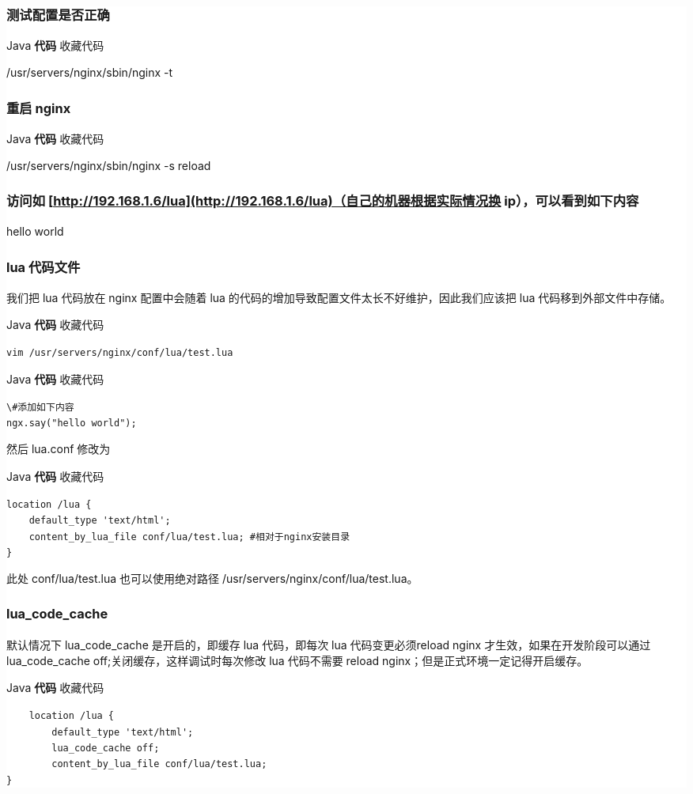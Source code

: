 ### 测试配置是否正确   

Java **代码**  收藏代码  

/usr/servers/nginx/sbin/nginx  -t  
   
### 重启 nginx   

Java **代码**  收藏代码  

/usr/servers/nginx/sbin/nginx  -s reload  
 
### 访问如 [http://192.168.1.6/lua](http://192.168.1.6/lua)（自己的机器根据实际情况换 ip），可以看到如下内容 
hello world
 
### lua 代码文件  

我们把 lua 代码放在 nginx 配置中会随着 lua 的代码的增加导致配置文件太长不好维护，因此我们应该把 lua 代码移到外部文件中存储。   

Java **代码**  收藏代码  
  
```
vim /usr/servers/nginx/conf/lua/test.lua    
```  

Java **代码**  收藏代码  
  
```
\#添加如下内容  
ngx.say("hello world");   
```  

然后 lua.conf 修改为  
   
Java **代码**  收藏代码  
  
```
location /lua {  
    default_type 'text/html';  
    content_by_lua_file conf/lua/test.lua; #相对于nginx安装目录  
}    
```  
 
此处 conf/lua/test.lua 也可以使用绝对路径 /usr/servers/nginx/conf/lua/test.lua。
 
### lua_code_cache   

默认情况下 lua_code_cache  是开启的，即缓存 lua 代码，即每次 lua 代码变更必须reload nginx 才生效，如果在开发阶段可以通过 lua_code_cache  off;关闭缓存，这样调试时每次修改 lua 代码不需要 reload nginx；但是正式环境一定记得开启缓存。  
 
Java **代码**  收藏代码  
  
```
    location /lua {  
        default_type 'text/html';  
        lua_code_cache off;  
        content_by_lua_file conf/lua/test.lua;  
}  
```  
 